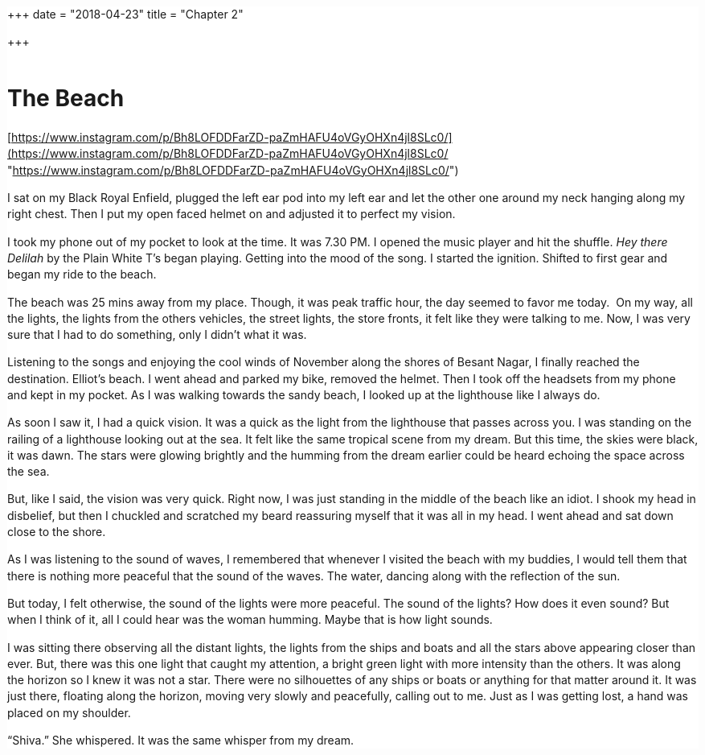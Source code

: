 +++
date = "2018-04-23"
title = "Chapter 2"

+++
# The Beach

[https://www.instagram.com/p/Bh8LOFDDFarZD-paZmHAFU4oVGyOHXn4jl8SLc0/](https://www.instagram.com/p/Bh8LOFDDFarZD-paZmHAFU4oVGyOHXn4jl8SLc0/ "https://www.instagram.com/p/Bh8LOFDDFarZD-paZmHAFU4oVGyOHXn4jl8SLc0/")

I sat on my Black Royal Enfield, plugged the left ear pod into my left ear and let the other one around my neck hanging along my right chest. Then I put my open faced helmet on and adjusted it to perfect my vision.

I took my phone out of my pocket to look at the time. It was 7.30 PM. I opened the music player and hit the shuffle. _Hey there Delilah_ by the Plain White T’s began playing. Getting into the mood of the song. I started the ignition. Shifted to first gear and began my ride to the beach.

The beach was 25 mins away from my place. Though, it was peak traffic hour, the day seemed to favor me today.  On my way, all the lights, the lights from the others vehicles, the street lights, the store fronts, it felt like they were talking to me. Now, I was very sure that I had to do something, only I didn’t what it was.

Listening to the songs and enjoying the cool winds of November along the shores of Besant Nagar, I finally reached the destination. Elliot’s beach. I went ahead and parked my bike, removed the helmet. Then I took off the headsets from my phone and kept in my pocket. As I was walking towards the sandy beach, I looked up at the lighthouse like I always do.

As soon I saw it, I had a quick vision. It was a quick as the light from the lighthouse that passes across you. I was standing on the railing of a lighthouse looking out at the sea. It felt like the same tropical scene from my dream. But this time, the skies were black, it was dawn. The stars were glowing brightly and the humming from the dream earlier could be heard echoing the space across the sea.

But, like I said, the vision was very quick. Right now, I was just standing in the middle of the beach like an idiot. I shook my head in disbelief, but then I chuckled and scratched my beard reassuring myself that it was all in my head. I went ahead and sat down close to the shore.

As I was listening to the sound of waves, I remembered that whenever I visited the beach with my buddies, I would tell them that there is nothing more peaceful that the sound of the waves. The water, dancing along with the reflection of the sun.

But today, I felt otherwise, the sound of the lights were more peaceful. The sound of the lights? How does it even sound? But when I think of it, all I could hear was the woman humming. Maybe that is how light sounds.

I was sitting there observing all the distant lights, the lights from the ships and boats and all the stars above appearing closer than ever. But, there was this one light that caught my attention, a bright green light with more intensity than the others. It was along the horizon so I knew it was not a star. There were no silhouettes of any ships or boats or anything for that matter around it. It was just there, floating along the horizon, moving very slowly and peacefully, calling out to me. Just as I was getting lost, a hand was placed on my shoulder.

“Shiva.” She whispered. It was the same whisper from my dream.
